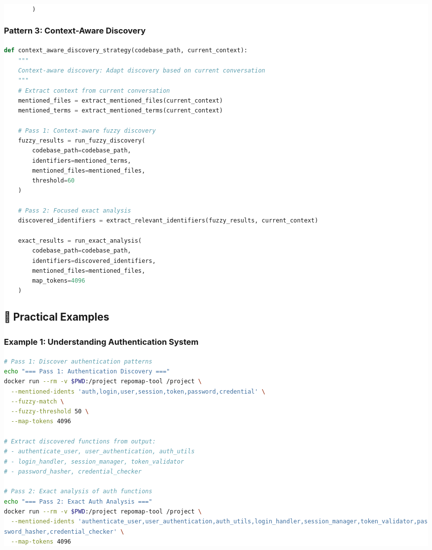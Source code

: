 ```python
        )
```

### **Pattern 3: Context-Aware Discovery**

```python
def context_aware_discovery_strategy(codebase_path, current_context):
    """
    Context-aware discovery: Adapt discovery based on current conversation
    """
    # Extract context from current conversation
    mentioned_files = extract_mentioned_files(current_context)
    mentioned_terms = extract_mentioned_terms(current_context)
    
    # Pass 1: Context-aware fuzzy discovery
    fuzzy_results = run_fuzzy_discovery(
        codebase_path=codebase_path,
        identifiers=mentioned_terms,
        mentioned_files=mentioned_files,
        threshold=60
    )
    
    # Pass 2: Focused exact analysis
    discovered_identifiers = extract_relevant_identifiers(fuzzy_results, current_context)
    
    exact_results = run_exact_analysis(
        codebase_path=codebase_path,
        identifiers=discovered_identifiers,
        mentioned_files=mentioned_files,
        map_tokens=4096
    )
```

## 🔧 **Practical Examples**

### **Example 1: Understanding Authentication System**

```bash
# Pass 1: Discover authentication patterns
echo "=== Pass 1: Authentication Discovery ==="
docker run --rm -v $PWD:/project repomap-tool /project \
  --mentioned-idents 'auth,login,user,session,token,password,credential' \
  --fuzzy-match \
  --fuzzy-threshold 50 \
  --map-tokens 4096

# Extract discovered functions from output:
# - authenticate_user, user_authentication, auth_utils
# - login_handler, session_manager, token_validator
# - password_hasher, credential_checker

# Pass 2: Exact analysis of auth functions
echo "=== Pass 2: Exact Auth Analysis ==="
docker run --rm -v $PWD:/project repomap-tool /project \
  --mentioned-idents 'authenticate_user,user_authentication,auth_utils,login_handler,session_manager,token_validator,password_hasher,credential_checker' \
  --map-tokens 4096
```

